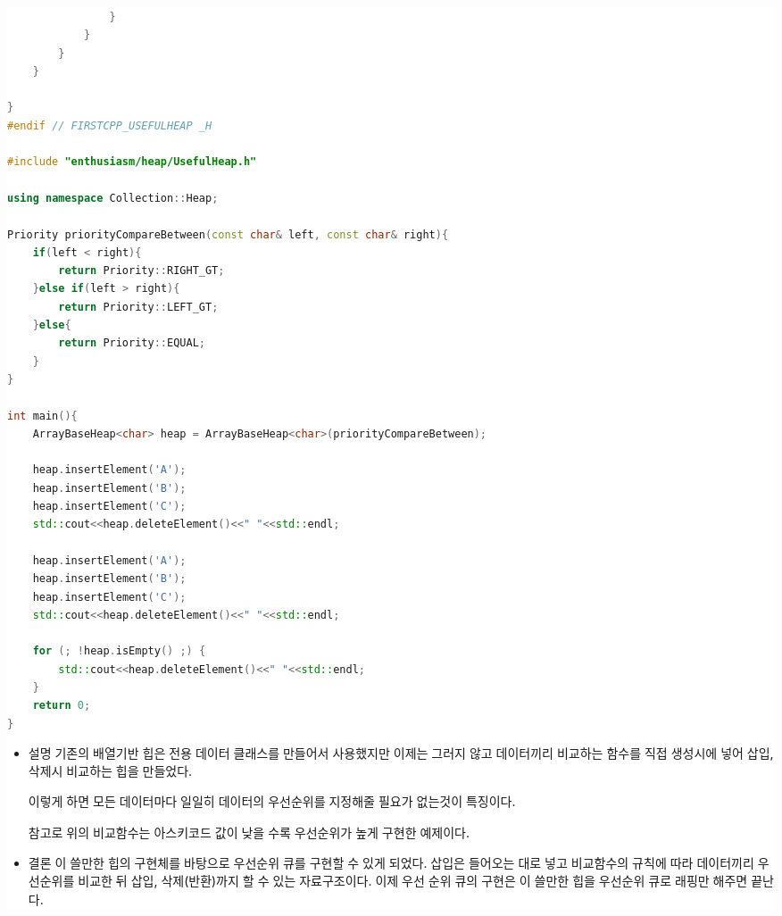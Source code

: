 ``` cpp
                }  
            }  
        }  
    }  
  
}  
#endif // FIRSTCPP_USEFULHEAP _H

#include "enthusiasm/heap/UsefulHeap.h"  
  
using namespace Collection::Heap;  
  
Priority priorityCompareBetween(const char& left, const char& right){  
    if(left < right){  
        return Priority::RIGHT_GT;  
    }else if(left > right){  
        return Priority::LEFT_GT;  
    }else{  
        return Priority::EQUAL;  
    }  
}  
  
int main(){  
    ArrayBaseHeap<char> heap = ArrayBaseHeap<char>(priorityCompareBetween);  
  
    heap.insertElement('A');  
    heap.insertElement('B');  
    heap.insertElement('C');  
    std::cout<<heap.deleteElement()<<" "<<std::endl;  
  
    heap.insertElement('A');  
    heap.insertElement('B');  
    heap.insertElement('C');  
    std::cout<<heap.deleteElement()<<" "<<std::endl;  
  
    for (; !heap.isEmpty() ;) {  
        std::cout<<heap.deleteElement()<<" "<<std::endl;  
    }  
    return 0;  
}
```

+ 설명
	기존의 배열기반 힙은 전용 데이터 클래스를 만들어서 사용했지만 이제는 그러지 않고 데이터끼리 비교하는 함수를 직접 생성시에 넣어 삽입, 삭제시 비교하는 힙을 만들었다.
	
	이렇게 하면 모든 데이터마다 일일히 데이터의 우선순위를 지정해줄 필요가 없는것이 특징이다.
	
	참고로 위의 비교함수는 아스키코드 값이 낮을 수록 우선순위가 높게 구현한 예제이다.

+ 결론
	이 쓸만한 힙의 구현체를 바탕으로 우선순위 큐를 구현할 수 있게 되었다. 
	삽입은 들어오는 대로 넣고 비교함수의 규칙에 따라 데이터끼리 우선순위를 비교한 뒤 삽입, 삭제(반환)까지 할 수 있는 자료구조이다. 
	이제 우선 순위 큐의 구현은 이 쓸만한 힙을 우선순위 큐로 래핑만 해주면 끝난다.
